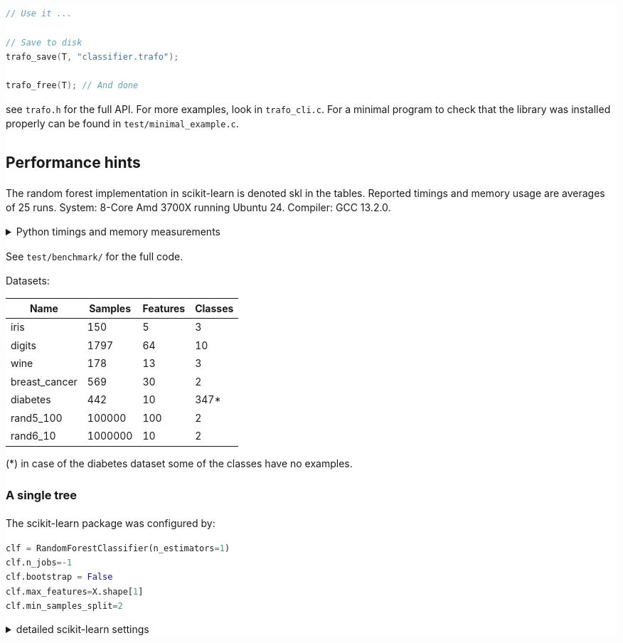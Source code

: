 ``` C
// Use it ...

// Save to disk
trafo_save(T, "classifier.trafo");

trafo_free(T); // And done
```

see `trafo.h` for the full API. For more examples, look in
`trafo_cli.c`. For a minimal program to check that the library was
installed properly can be found in `test/minimal_example.c`.

## Performance hints

The random forest implementation in scikit-learn is denoted skl in the
tables. Reported timings and memory usage are averages of 25
runs. System: 8-Core Amd 3700X running Ubuntu 24. Compiler: GCC 13.2.0.

<details><summary>Python timings and memory measurements</summary></details>

See `test/benchmark/` for the full code.

Datasets:

| Name          | Samples | Features | Classes |
|---------------|---------|----------|---------|
| iris          | 150     | 5        | 3       |
| digits        | 1797    | 64       | 10      |
| wine          | 178     | 13       | 3       |
| breast_cancer | 569     | 30       | 2       |
| diabetes      | 442     | 10       | 347*    |
| rand5_100     | 100000  | 100      | 2       |
| rand6_10      | 1000000 | 10       | 2       |

(*) in case of the diabetes dataset some of the classes have no examples.

### A single tree

The scikit-learn package was configured by:

``` python
clf = RandomForestClassifier(n_estimators=1)
clf.n_jobs=-1
clf.bootstrap = False
clf.max_features=X.shape[1]
clf.min_samples_split=2
```

<details><summary>detailed scikit-learn settings</summary></details>
